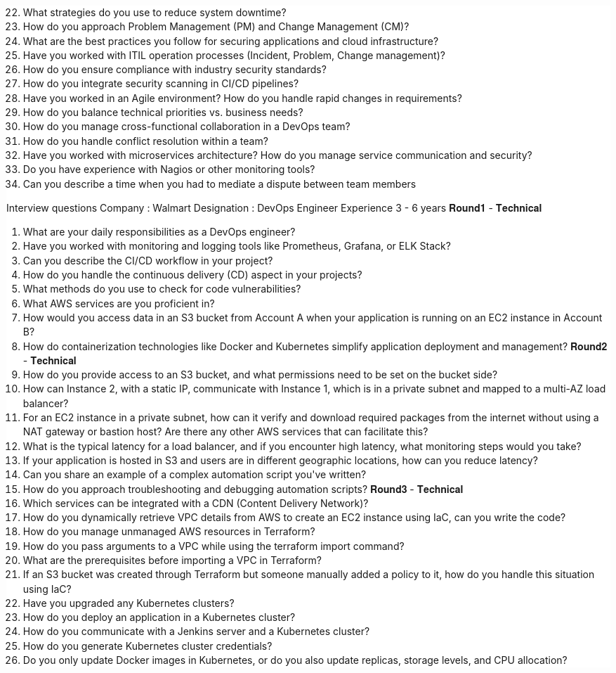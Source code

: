22. What strategies do you use to reduce system downtime?
23. How do you approach Problem Management (PM) and Change Management (CM)?
24. What are the best practices you follow for securing applications and cloud infrastructure?
25. Have you worked with ITIL operation processes (Incident, Problem, Change management)?
26. How do you ensure compliance with industry security standards?
27. How do you integrate security scanning in CI/CD pipelines?
28. Have you worked in an Agile environment? How do you handle rapid changes in requirements?
29. How do you balance technical priorities vs. business needs?
30. How do you manage cross-functional collaboration in a DevOps team?
31. How do you handle conflict resolution within a team?
32. Have you worked with microservices architecture? How do you manage service communication and security?
33. Do you have experience with Nagios or other monitoring tools?
34. Can you describe a time when you had to mediate a dispute between team members

Interview questions
Company : Walmart
Designation : DevOps Engineer
 Experience 3 - 6 years
𝐑𝐨𝐮𝐧𝐝𝟏 - 𝐓𝐞𝐜𝐡𝐧𝐢𝐜𝐚𝐥
1. What are your daily responsibilities as a DevOps engineer?
2. Have you worked with monitoring and logging tools like Prometheus, Grafana, or ELK Stack?
3. Can you describe the CI/CD workflow in your project?
4. How do you handle the continuous delivery (CD) aspect in your projects?
5. What methods do you use to check for code vulnerabilities?
6. What AWS services are you proficient in?
7. How would you access data in an S3 bucket from Account A when your application is running on an EC2 instance in Account B?
8. How do containerization technologies like Docker and Kubernetes simplify application deployment and management?
𝐑𝐨𝐮𝐧𝐝𝟐 - 𝐓𝐞𝐜𝐡𝐧𝐢𝐜𝐚𝐥
8. How do you provide access to an S3 bucket, and what permissions need to be set on the bucket side?
9. How can Instance 2, with a static IP, communicate with Instance 1, which is in a private subnet and mapped to a multi-AZ load balancer?
10. For an EC2 instance in a private subnet, how can it verify and download required packages from the internet without using a NAT gateway or bastion host? Are there any other AWS services that can facilitate this?
11. What is the typical latency for a load balancer, and if you encounter high latency, what monitoring steps would you take?
12. If your application is hosted in S3 and users are in different geographic locations, how can you reduce latency?
13. Can you share an example of a complex automation script you've written?
14. How do you approach troubleshooting and debugging automation scripts?
𝐑𝐨𝐮𝐧𝐝𝟑 - 𝐓𝐞𝐜𝐡𝐧𝐢𝐜𝐚𝐥
15. Which services can be integrated with a CDN (Content Delivery Network)?
16. How do you dynamically retrieve VPC details from AWS to create an EC2 instance using IaC, can you write the code?
17. How do you manage unmanaged AWS resources in Terraform?
16. How do you pass arguments to a VPC while using the terraform import command?
18. What are the prerequisites before importing a VPC in Terraform?
19. If an S3 bucket was created through Terraform but someone manually added a policy to it, how do you handle this situation using IaC?
20. Have you upgraded any Kubernetes clusters?
21. How do you deploy an application in a Kubernetes cluster?
22. How do you communicate with a Jenkins server and a Kubernetes cluster?
23. How do you generate Kubernetes cluster credentials?
24. Do you only update Docker images in Kubernetes, or do you also update replicas, storage levels, and CPU allocation?
